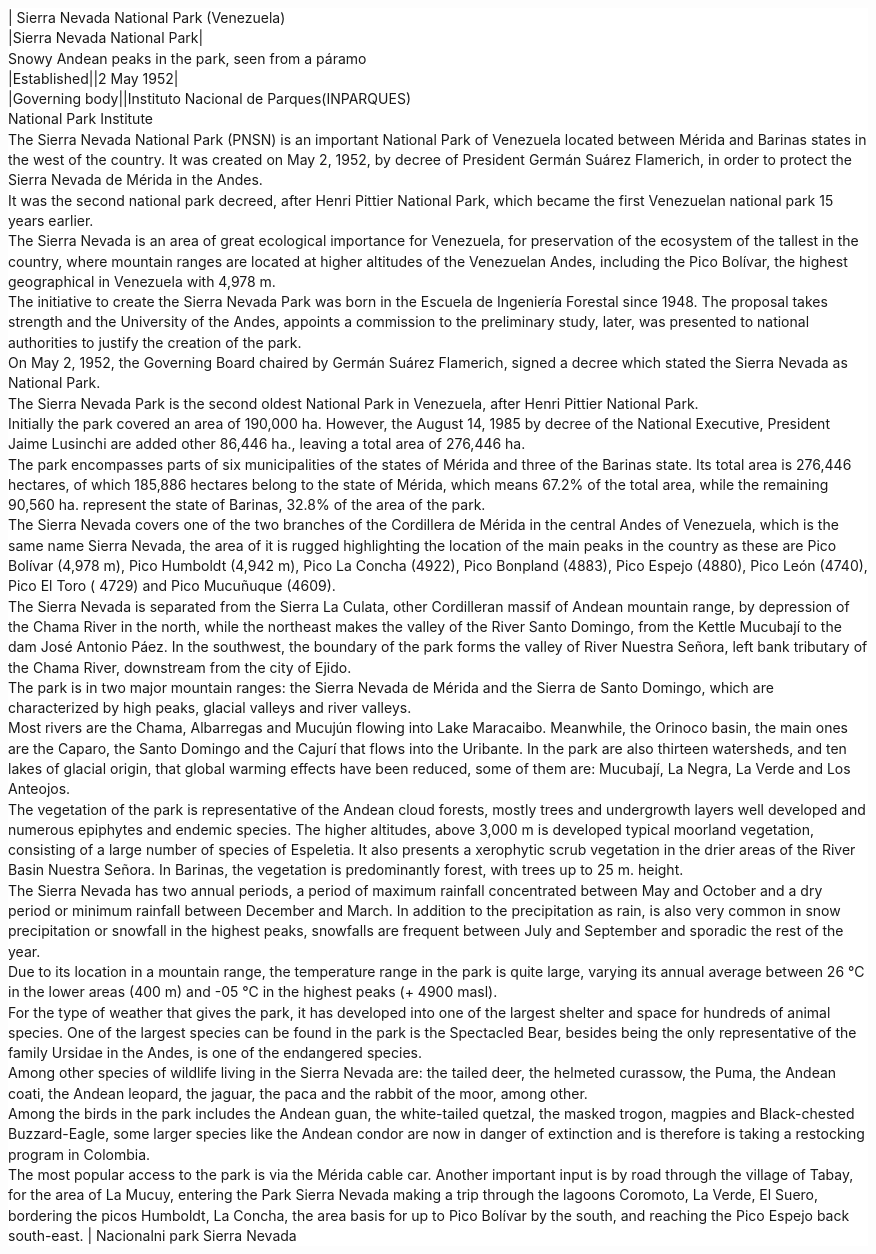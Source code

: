| Sierra Nevada National Park (Venezuela)<br/>&#124;Sierra Nevada National Park&#124;<br/>Snowy Andean peaks in the park, seen from a páramo<br/>&#124;Established&#124;&#124;2 May 1952&#124;<br/>&#124;Governing body&#124;&#124;Instituto Nacional de Parques(INPARQUES)<br/>National Park Institute<br/>The Sierra Nevada National Park (PNSN) is an important National Park of Venezuela located between Mérida and Barinas states in the west of the country. It was created on May 2, 1952, by decree of President Germán Suárez Flamerich, in order to protect the Sierra Nevada de Mérida in the Andes.<br/>It was the second national park decreed, after Henri Pittier National Park, which became the first Venezuelan national park 15 years earlier.<br/>The Sierra Nevada is an area of great ecological importance for Venezuela, for preservation of the ecosystem of the tallest in the country, where mountain ranges are located at higher altitudes of the Venezuelan Andes, including the Pico Bolívar, the highest geographical in Venezuela with 4,978 m.<br/>The initiative to create the Sierra Nevada Park was born in the Escuela de Ingeniería Forestal since 1948. The proposal takes strength and the University of the Andes, appoints a commission to the preliminary study, later, was presented to national authorities to justify the creation of the park.<br/>On May 2, 1952, the Governing Board chaired by Germán Suárez Flamerich, signed a decree which stated the Sierra Nevada as National Park.<br/>The Sierra Nevada Park is the second oldest National Park in Venezuela, after Henri Pittier National Park.<br/>Initially the park covered an area of 190,000 ha. However, the August 14, 1985 by decree of the National Executive, President Jaime Lusinchi are added other 86,446 ha., leaving a total area of 276,446 ha.<br/>The park encompasses parts of six municipalities of the states of Mérida and three of the Barinas state. Its total area is 276,446 hectares, of which 185,886 hectares belong to the state of Mérida, which means 67.2% of the total area, while the remaining 90,560 ha. represent the state of Barinas, 32.8% of the area of the park.<br/>The Sierra Nevada covers one of the two branches of the Cordillera de Mérida in the central Andes of Venezuela, which is the same name Sierra Nevada, the area of it is rugged highlighting the location of the main peaks in the country as these are Pico Bolívar (4,978 m), Pico Humboldt (4,942 m), Pico La Concha (4922), Pico Bonpland (4883), Pico Espejo (4880), Pico León (4740), Pico El Toro ( 4729) and Pico Mucuñuque (4609).<br/>The Sierra Nevada is separated from the Sierra La Culata, other Cordilleran massif of Andean mountain range, by depression of the Chama River in the north, while the northeast makes the valley of the River Santo Domingo, from the Kettle Mucubají to the dam José Antonio Páez. In the southwest, the boundary of the park forms the valley of River Nuestra Señora, left bank tributary of the Chama River, downstream from the city of Ejido.<br/>The park is in two major mountain ranges: the Sierra Nevada de Mérida and the Sierra de Santo Domingo, which are characterized by high peaks, glacial valleys and river valleys.<br/>Most rivers are the Chama, Albarregas and Mucujún flowing into Lake Maracaibo. Meanwhile, the Orinoco basin, the main ones are the Caparo, the Santo Domingo and the Cajurí that flows into the Uribante. In the park are also thirteen watersheds, and ten lakes of glacial origin, that global warming effects have been reduced, some of them are: Mucubají, La Negra, La Verde and Los Anteojos.<br/>The vegetation of the park is representative of the Andean cloud forests, mostly trees and undergrowth layers well developed and numerous epiphytes and endemic species. The higher altitudes, above 3,000 m is developed typical moorland vegetation, consisting of a large number of species of Espeletia. It also presents a xerophytic scrub vegetation in the drier areas of the River Basin Nuestra Señora. In Barinas, the vegetation is predominantly forest, with trees up to 25 m. height.<br/>The Sierra Nevada has two annual periods, a period of maximum rainfall concentrated between May and October and a dry period or minimum rainfall between December and March. In addition to the precipitation as rain, is also very common in snow precipitation or snowfall in the highest peaks, snowfalls are frequent between July and September and sporadic the rest of the year.<br/>Due to its location in a mountain range, the temperature range in the park is quite large, varying its annual average between 26 °C in the lower areas (400 m) and -05 °C in the highest peaks (+ 4900 masl).<br/>For the type of weather that gives the park, it has developed into one of the largest shelter and space for hundreds of animal species. One of the largest species can be found in the park is the Spectacled Bear, besides being the only representative of the family Ursidae in the Andes, is one of the endangered species.<br/>Among other species of wildlife living in the Sierra Nevada are: the tailed deer, the helmeted curassow, the Puma, the Andean coati, the Andean leopard, the jaguar, the paca and the rabbit of the moor, among other.<br/>Among the birds in the park includes the Andean guan, the white-tailed quetzal, the masked trogon, magpies and Black-chested Buzzard-Eagle, some larger species like the Andean condor are now in danger of extinction and is therefore is taking a restocking program in Colombia.<br/>The most popular access to the park is via the Mérida cable car. Another important input is by road through the village of Tabay, for the area of La Mucuy, entering the Park Sierra Nevada making a trip through the lagoons Coromoto, La Verde, El Suero, bordering the picos Humboldt, La Concha, the area basis for up to Pico Bolívar by the south, and reaching the Pico Espejo back south-east. | Nacionalni park Sierra Nevada
